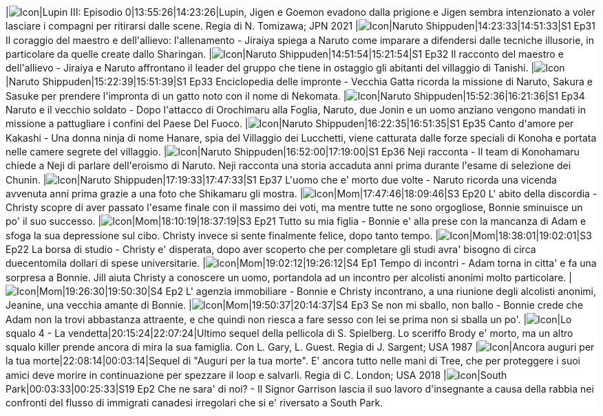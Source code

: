|![Icon](https://guidatv.sky.it/uuid/8be8ae91-4543-4606-b75f-de8801658f81/cover?md5ChecksumParam=571c2baa9b73c521af536aad124ddc76)|Lupin III: Episodio 0|13:55:26|14:23:26|Lupin, Jigen e Goemon evadono dalla prigione e Jigen sembra intenzionato a voler lasciare i compagni per ritirarsi dalle scene. Regia di N. Tomizawa; JPN 2021
|![Icon](https://guidatv.sky.it/uuid/860d0ffa-06ce-46f6-8cb4-9fffba35c17e/cover?md5ChecksumParam=2e448e5a90a63a558ff4378c478261d7)|Naruto Shippuden|14:23:33|14:51:33|S1 Ep31 Il coraggio del maestro e dell&#039;allievo: l&#039;allenamento - Jiraiya spiega a Naruto come imparare a difendersi dalle tecniche illusorie, in particolare da quelle create dallo Sharingan.
|![Icon](https://guidatv.sky.it/uuid/c137f537-955b-44c5-9379-998a3c232d30/cover?md5ChecksumParam=2e448e5a90a63a558ff4378c478261d7)|Naruto Shippuden|14:51:54|15:21:54|S1 Ep32 Il racconto del maestro e dell&#039;allievo - Jiraiya e Naruto affrontano il leader del gruppo che tiene in ostaggio gli abitanti del villaggio di Tanishi.
|![Icon](https://guidatv.sky.it/uuid/bcd576d7-ccad-4866-b14b-20888aa4a060/cover?md5ChecksumParam=2e448e5a90a63a558ff4378c478261d7)|Naruto Shippuden|15:22:39|15:51:39|S1 Ep33 Enciclopedia delle impronte - Vecchia Gatta ricorda la missione di Naruto, Sakura e Sasuke per prendere l&#039;impronta di un gatto noto con il nome di Nekomata.
|![Icon](https://guidatv.sky.it/uuid/731a5c40-7675-4b6d-b6d6-a73bcd4bb3a5/cover?md5ChecksumParam=2e448e5a90a63a558ff4378c478261d7)|Naruto Shippuden|15:52:36|16:21:36|S1 Ep34 Naruto e il vecchio soldato - Dopo l&#039;attacco di Orochimaru alla Foglia, Naruto, due Jonin e un uomo anziano vengono mandati in missione a pattugliare i confini del Paese Del Fuoco.
|![Icon](https://guidatv.sky.it/uuid/b1b6eeba-d1b9-4625-a55f-a3aba01faff5/cover?md5ChecksumParam=2e448e5a90a63a558ff4378c478261d7)|Naruto Shippuden|16:22:35|16:51:35|S1 Ep35 Canto d&#039;amore per Kakashi - Una donna ninja di nome Hanare, spia del Villaggio dei Lucchetti, viene catturata dalle forze speciali di Konoha e portata nelle camere segrete del villaggio.
|![Icon](https://guidatv.sky.it/uuid/c5fa59a4-e007-4619-aa05-9cdac055026d/cover?md5ChecksumParam=2e448e5a90a63a558ff4378c478261d7)|Naruto Shippuden|16:52:00|17:19:00|S1 Ep36 Neji racconta - Il team di Konohamaru chiede a Neji di parlare dell&#039;eroismo di Naruto. Neji racconta una storia accaduta anni prima durante l&#039;esame di selezione dei Chunin.
|![Icon](https://guidatv.sky.it/uuid/16c84913-9df2-4baa-9201-565b5b79a3b0/cover?md5ChecksumParam=2e448e5a90a63a558ff4378c478261d7)|Naruto Shippuden|17:19:33|17:47:33|S1 Ep37 L&#039;uomo che e&#039; morto due volte - Naruto ricorda una vicenda avvenuta anni prima grazie a una foto che Shikamaru gli mostra.
|![Icon](https://guidatv.sky.it/uuid/0e16b849-d382-4371-9b66-088523b378ae/cover?md5ChecksumParam=a2dee8bd4bd44162ec8d622caf950c66)|Mom|17:47:46|18:09:46|S3 Ep20 L&#039; abito della discordia - Christy scopre di aver passato l&#039;esame finale con il massimo dei voti, ma mentre tutte ne sono orgogliose, Bonnie sminuisce un po&#039; il suo successo.
|![Icon](https://guidatv.sky.it/uuid/a4958e0c-527a-44bf-8130-63d95e48f242/cover?md5ChecksumParam=a2dee8bd4bd44162ec8d622caf950c66)|Mom|18:10:19|18:37:19|S3 Ep21 Tutto su mia figlia - Bonnie e&#039; alla prese con la mancanza di Adam e sfoga la sua depressione sul cibo. Christy invece si sente finalmente felice, dopo tanto tempo.
|![Icon](https://guidatv.sky.it/uuid/1bfce95f-a536-4154-be5f-54f1f16f6c8f/cover?md5ChecksumParam=a2dee8bd4bd44162ec8d622caf950c66)|Mom|18:38:01|19:02:01|S3 Ep22 La borsa di studio - Christy e&#039; disperata, dopo aver scoperto che per completare gli studi avra&#039; bisogno di circa duecentomila dollari di spese universitarie.
|![Icon](https://guidatv.sky.it/uuid/0ce077ff-130a-4066-ab1d-50b36de56960/cover?md5ChecksumParam=42d24e911f6fac1c72024423fe7f464c)|Mom|19:02:12|19:26:12|S4 Ep1 Tempo di incontri - Adam torna in citta&#039; e fa una sorpresa a Bonnie. Jill aiuta Christy a conoscere un uomo, portandola ad un incontro per alcolisti anonimi molto particolare.
|![Icon](https://guidatv.sky.it/uuid/6eda8eed-4494-444d-a090-a65b371c54ce/cover?md5ChecksumParam=42d24e911f6fac1c72024423fe7f464c)|Mom|19:26:30|19:50:30|S4 Ep2 L&#039; agenzia immobiliare - Bonnie e Christy incontrano, a una riunione degli alcolisti anonimi, Jeanine, una vecchia amante di Bonnie.
|![Icon](https://guidatv.sky.it/uuid/e65898a7-20ec-49f7-a8e1-40476a6050a7/cover?md5ChecksumParam=42d24e911f6fac1c72024423fe7f464c)|Mom|19:50:37|20:14:37|S4 Ep3 Se non mi sballo, non ballo - Bonnie crede che Adam non la trovi abbastanza attraente, e che quindi non riesca a fare sesso con lei se prima non si sballa un po&#039;.
|![Icon](https://guidatv.sky.it/uuid/f4cb0de7-115b-4bc9-9b92-3533290cbdd5/cover?md5ChecksumParam=1b7027b0575ecad460ebb10f9075c75f)|Lo squalo 4 - La vendetta|20:15:24|22:07:24|Ultimo sequel della pellicola di S. Spielberg. Lo sceriffo Brody e&#039; morto, ma un altro squalo killer prende ancora di mira la sua famiglia. Con L. Gary, L. Guest. Regia di J. Sargent; USA 1987
|![Icon](https://guidatv.sky.it/uuid/c788a300-14f4-4ec2-a87d-ced9d786b26b/cover?md5ChecksumParam=c89533b56ad492c94a9044f624497d49)|Ancora auguri per la tua morte|22:08:14|00:03:14|Sequel di &quot;Auguri per la tua morte&quot;. E&#039; ancora tutto nelle mani di Tree, che per proteggere i suoi amici deve morire in continuazione per spezzare il loop e salvarli. Regia di C. London; USA 2018
|![Icon](https://guidatv.sky.it/uuid/15a53661-a59c-4719-92d3-aa3e44f8153a/cover?md5ChecksumParam=a23af099b8688b136fafec2203125ab4)|South Park|00:03:33|00:25:33|S19 Ep2 Che ne sara&#039; di noi? - Il Signor Garrison lascia il suo lavoro d&#039;insegnante a causa della rabbia nei confronti del flusso di immigrati canadesi irregolari che si e&#039; riversato a South Park.
